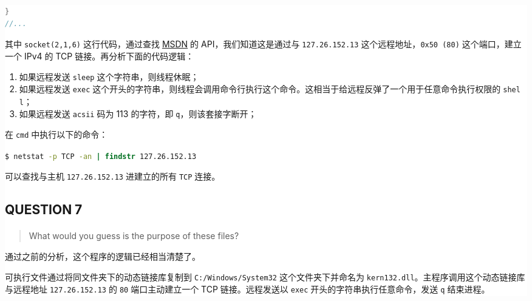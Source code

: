 ```c
}
//...
```

其中 `socket(2,1,6)` 这行代码，通过查找 [MSDN](https://docs.microsoft.com/en-us/windows/desktop/api/winsock2/nf-winsock2-socket) 的 API，我们知道这是通过与 `127.26.152.13` 这个远程地址，`0x50 (80)` 这个端口，建立一个 IPv4 的 TCP 链接。再分析下面的代码逻辑：

1. 如果远程发送 `sleep` 这个字符串，则线程休眠；
2. 如果远程发送 `exec` 这个开头的字符串，则线程会调用命令行执行这个命令。这相当于给远程反弹了一个用于任意命令执行权限的 `shell`；
3. 如果远程发送 `acsii` 码为 113 的字符，即 `q`，则该套接字断开；

在 `cmd` 中执行以下的命令：

```cmd
$ netstat -p TCP -an | findstr 127.26.152.13
```

可以查找与主机 `127.26.152.13` 进建立的所有 `TCP` 连接。

## QUESTION 7

> What would you guess is the purpose of these files?

通过之前的分析，这个程序的逻辑已经相当清楚了。

可执行文件通过将同文件夹下的动态链接库复制到 `C:/Windows/System32` 这个文件夹下并命名为 `kern132.dll`。主程序调用这个动态链接库与远程地址 `127.26.152.13` 的 `80` 端口主动建立一个 TCP 链接。远程发送以 `exec` 开头的字符串执行任意命令，发送 `q` 结束进程。

